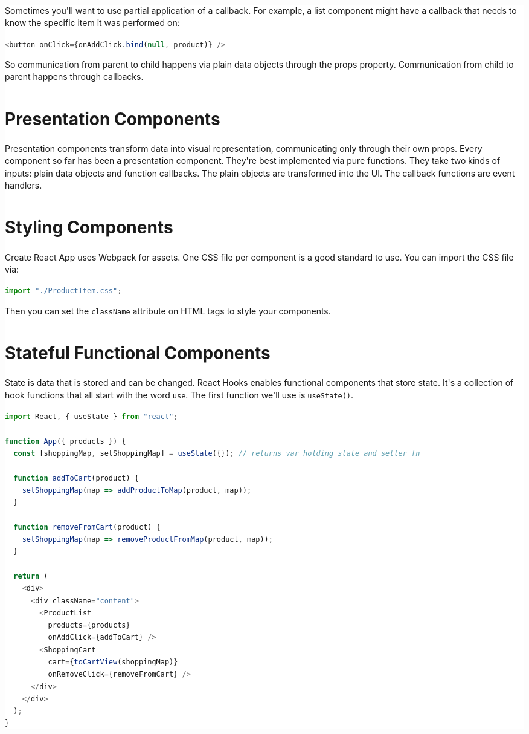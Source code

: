Sometimes you'll want to use partial application of a callback. For example, a list component might
have a callback that needs to know the specific item it was performed on:

```js
<button onClick={onAddClick.bind(null, product)} />
```

So communication from parent to child happens via plain data objects through the props property.
Communication from child to parent happens through callbacks.

# Presentation Components

Presentation components transform data into visual representation, communicating only through their
own props. Every component so far has been a presentation component. They're best implemented
via pure functions. They take two kinds of inputs: plain data objects and function callbacks. The
plain objects are transformed into the UI. The callback functions are event handlers.

# Styling Components

Create React App uses Webpack for assets. One CSS file per component is a good standard to use.
You can import the CSS file via:

```js
import "./ProductItem.css";
```

Then you can set the `className` attribute on HTML tags to style your components.

# Stateful Functional Components

State is data that is stored and can be changed. React Hooks enables functional components that
store state. It's a collection of hook functions that all start with the word `use`. The first
function we'll use is `useState()`.

```js
import React, { useState } from "react";

function App({ products }) {
  const [shoppingMap, setShoppingMap] = useState({}); // returns var holding state and setter fn

  function addToCart(product) {
    setShoppingMap(map => addProductToMap(product, map));
  }

  function removeFromCart(product) {
    setShoppingMap(map => removeProductFromMap(product, map));
  }

  return (
    <div>
      <div className="content">
        <ProductList
          products={products}
          onAddClick={addToCart} />
        <ShoppingCart
          cart={toCartView(shoppingMap)}
          onRemoveClick={removeFromCart} />
      </div>
    </div>
  );
}
```
